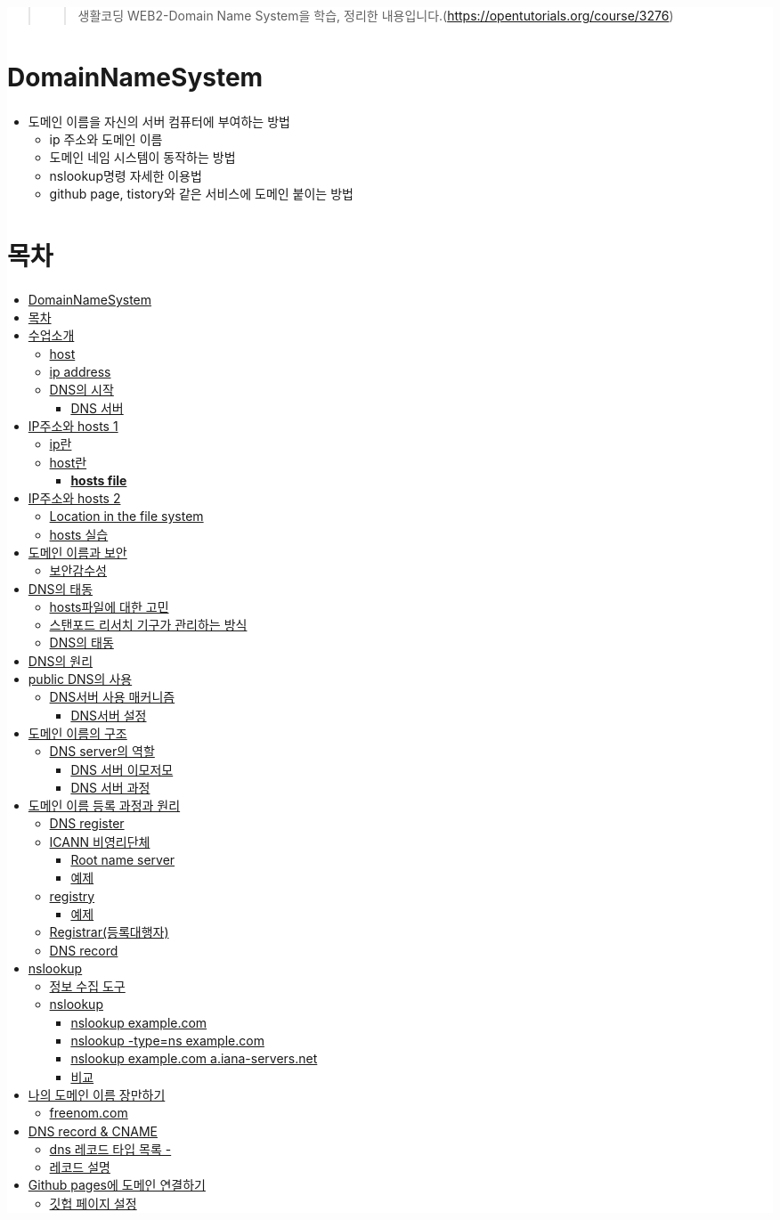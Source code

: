 >> 생활코딩 WEB2-Domain Name System을 학습, 정리한 내용입니다.(https://opentutorials.org/course/3276)
    
# DomainNameSystem

- 도메인 이름을 자신의 서버 컴퓨터에 부여하는 방법
    - ip 주소와 도메인 이름
    - 도메인 네임 시스템이 동작하는 방법
    - nslookup명령 자세한 이용법
    - github page, tistory와 같은 서비스에 도메인 붙이는 방법
    
# 목차
- [DomainNameSystem](#domainnamesystem)
- [목차](#목차)
- [수업소개](#수업소개)
  - [host](#host)
  - [ip address](#ip-address)
  - [DNS의 시작](#dns의-시작)
    - [DNS 서버](#dns-서버)
- [IP주소와 hosts 1](#ip주소와-hosts-1)
  - [ip란](#ip란)
  - [host란](#host란)
    - [**hosts file**](#hosts-file)
- [IP주소와 hosts 2](#ip주소와-hosts-2)
  - [Location in the file system](#location-in-the-file-system)
  - [hosts 실습](#hosts-실습)
- [도메인 이름과 보안](#도메인-이름과-보안)
  - [보안감수성](#보안감수성)
- [DNS의 태동](#dns의-태동)
  - [hosts파일에 대한 고민](#hosts파일에-대한-고민)
  - [스탠포드 리서치 기구가 관리하는 방식](#스탠포드-리서치-기구가-관리하는-방식)
  - [DNS의 태동](#dns의-태동-1)
- [DNS의 원리](#dns의-원리)
- [public DNS의 사용](#public-dns의-사용)
  - [DNS서버 사용 매커니즘](#dns서버-사용-매커니즘)
    - [DNS서버 설정](#dns서버-설정)
- [도메인 이름의 구조](#도메인-이름의-구조)
  - [DNS server의 역할](#dns-server의-역할)
    - [DNS 서버 이모저모](#dns-서버-이모저모)
    - [DNS 서버 과정](#dns-서버-과정)
- [도메인 이름 등록 과정과 원리](#도메인-이름-등록-과정과-원리)
  - [DNS register](#dns-register)
  - [ICANN 비영리단체](#icann-비영리단체)
    - [Root name server](#root-name-server)
    - [예제](#예제)
  - [registry](#registry)
    - [예제](#예제-1)
  - [Registrar(등록대행자)](#registrar등록대행자)
  - [DNS record](#dns-record)
- [nslookup](#nslookup)
  - [정보 수집 도구](#정보-수집-도구)
  - [nslookup](#nslookup-1)
    - [nslookup example.com](#nslookup-examplecom)
    - [nslookup -type=ns example.com](#nslookup--typens-examplecom)
    - [nslookup example.com a.iana-servers.net](#nslookup-examplecom-aiana-serversnet)
    - [비교](#비교)
- [나의 도메인 이름 장만하기](#나의-도메인-이름-장만하기)
  - [freenom.com](#freenomcom)
- [DNS record & CNAME](#dns-record--cname)
    - [dns 레코드 타입 목록 -](#dns-레코드-타입-목록--)
    - [레코드 설명](#레코드-설명)
- [Github pages에 도메인 연결하기](#github-pages에-도메인-연결하기)
  - [깃헙 페이지 설정](#깃헙-페이지-설정)